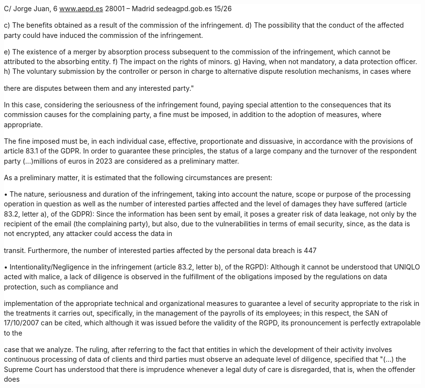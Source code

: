 C/ Jorge Juan, 6 www.aepd.es
28001 – Madrid sedeagpd.gob.es 15/26

c) The benefits obtained as a result of the commission of the infringement.
d) The possibility that the conduct of the affected party could have induced the commission of the infringement.

e) The existence of a merger by absorption process subsequent to the commission of the infringement, which cannot be attributed to the absorbing entity.
f) The impact on the rights of minors.
g) Having, when not mandatory, a data protection officer.
h) The voluntary submission by the controller or person in charge to
alternative dispute resolution mechanisms, in cases where

there are disputes between them and any interested party."

In this case, considering the seriousness of the infringement found, paying special attention
to the consequences that its commission causes for the complaining party,
a fine must be imposed, in addition to the adoption of measures, where appropriate.

The fine imposed must be, in each individual case, effective, proportionate
and dissuasive, in accordance with the provisions of article 83.1 of the GDPR. In order to guarantee
these principles, the status of a large company and the turnover of the respondent party (...)millions of euros in 2023 are considered as a preliminary matter.

As a preliminary matter, it is estimated that the following circumstances are present:

• The nature, seriousness and duration of the infringement, taking into account the
nature, scope or purpose of the processing operation in question as well as the number of interested parties affected and the level of damages they have
suffered (article 83.2, letter a), of the GDPR): Since the information has been sent by
email, it poses a greater risk of data leakage, not only by the recipient of the email (the complaining party), but also, due to
the vulnerabilities in terms of email security, since, as the data is not
encrypted, any attacker could access the data in

transit. Furthermore, the number of interested parties affected by the personal data breach is 447

• Intentionality/Negligence in the infringement (article 83.2, letter b), of the
RGPD): Although it cannot be understood that UNIQLO acted with malice, a lack of diligence is observed in the fulfillment of the obligations imposed by the regulations on data protection, such as compliance and

implementation of the appropriate technical and organizational measures to guarantee a level of security appropriate to the risk in the treatments it carries out, specifically, in the management of the payrolls of its employees; in this
respect, the SAN of 17/10/2007 can be cited, which although it was issued before the validity of the RGPD, its pronouncement is perfectly extrapolable to the

case that we analyze. The ruling, after referring to the fact that entities
in which the development of their activity involves continuous processing of data
of clients and third parties must observe an adequate level of diligence, specified
that "(...) the Supreme Court has understood that there is imprudence whenever
a legal duty of care is disregarded, that is, when the offender does
